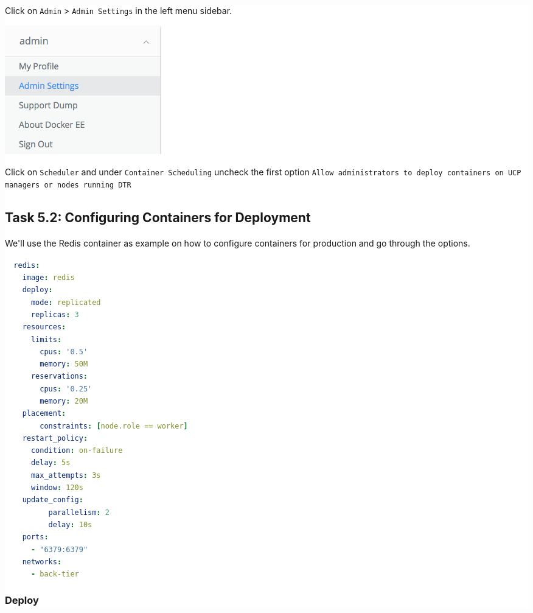 Click on `Admin` > `Admin Settings` in the left menu sidebar.

![](./images/admin_settings.png)

Click on `Scheduler` and under `Container Scheduling` uncheck the first option `Allow administrators to deploy containers on UCP managers or nodes running DTR`

## <a name="task5.2"></a>Task 5.2: Configuring Containers for Deployment

We'll use the Redis container as example on how to configure containers for production and go through the options.

```yaml
  redis:
    image: redis
    deploy:
      mode: replicated
      replicas: 3
    resources:
      limits:
        cpus: '0.5'
        memory: 50M
      reservations:
        cpus: '0.25'
        memory: 20M
    placement:
        constraints: [node.role == worker]
    restart_policy:
      condition: on-failure
      delay: 5s
      max_attempts: 3s
      window: 120s
    update_config:
          parallelism: 2
          delay: 10s
    ports:
      - "6379:6379"
    networks:
      - back-tier
```
### Deploy
